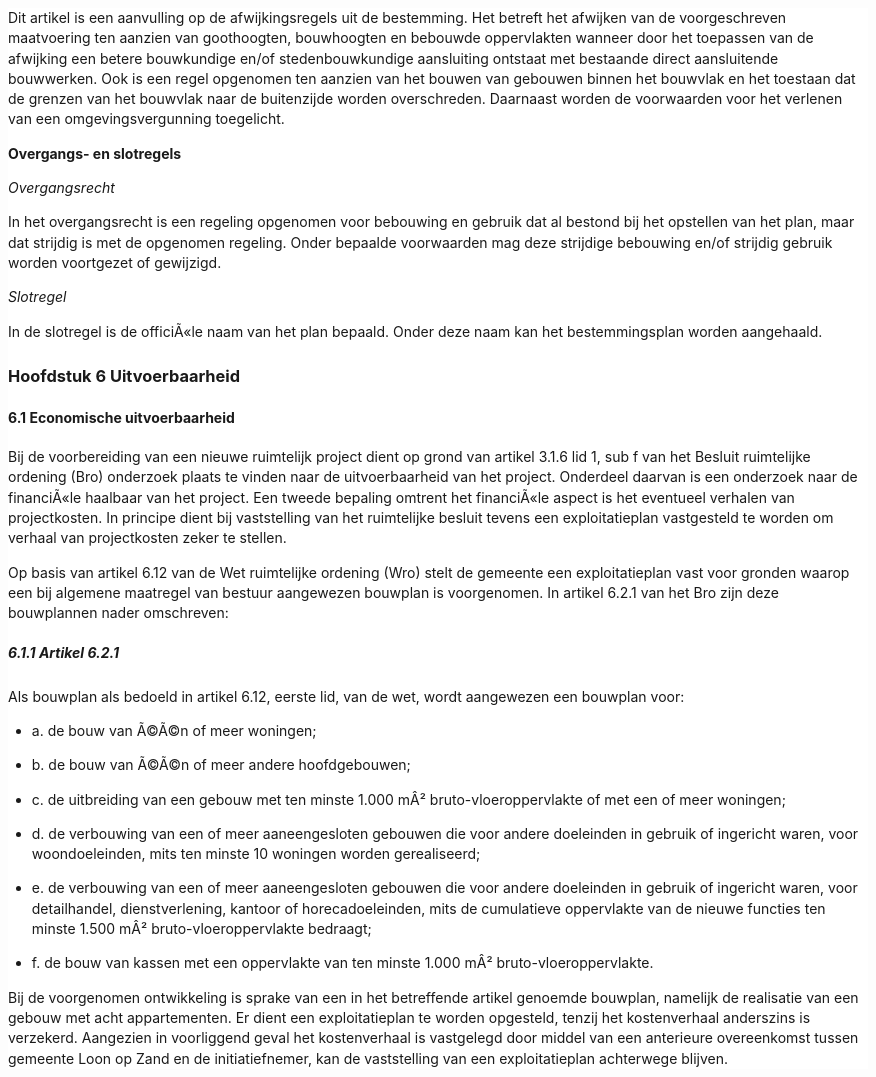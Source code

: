 Dit artikel is een aanvulling op de afwijkingsregels uit de bestemming. Het betreft het afwijken van de voorgeschreven maatvoering ten aanzien van goothoogten, bouwhoogten en bebouwde oppervlakten wanneer door het toepassen van de afwijking een betere bouwkundige en/of stedenbouwkundige aansluiting ontstaat met bestaande direct aansluitende bouwwerken. Ook is een regel opgenomen ten aanzien van het bouwen van gebouwen binnen het bouwvlak en het toestaan dat de grenzen van het bouwvlak naar de buitenzijde worden overschreden. Daarnaast worden de voorwaarden voor het verlenen van een omgevingsvergunning toegelicht.

**Overgangs\- en slotregels**

*Overgangsrecht*

In het overgangsrecht is een regeling opgenomen voor bebouwing en gebruik dat al bestond bij het opstellen van het plan, maar dat strijdig is met de opgenomen regeling. Onder bepaalde voorwaarden mag deze strijdige bebouwing en/of strijdig gebruik worden voortgezet of gewijzigd.

*Slotregel*

In de slotregel is de officiÃ«le naam van het plan bepaald. Onder deze naam kan het bestemmingsplan worden aangehaald.

### Hoofdstuk 6 Uitvoerbaarheid

#### 6\.1 Economische uitvoerbaarheid

Bij de voorbereiding van een nieuwe ruimtelijk project dient op grond van artikel 3\.1\.6 lid 1, sub f van het Besluit ruimtelijke ordening (Bro) onderzoek plaats te vinden naar de uitvoerbaarheid van het project. Onderdeel daarvan is een onderzoek naar de financiÃ«le haalbaar van het project. Een tweede bepaling omtrent het financiÃ«le aspect is het eventueel verhalen van projectkosten. In principe dient bij vaststelling van het ruimtelijke besluit tevens een exploitatieplan vastgesteld te worden om verhaal van projectkosten zeker te stellen.

Op basis van artikel 6\.12 van de Wet ruimtelijke ordening (Wro) stelt de gemeente een exploitatieplan vast voor gronden waarop een bij algemene maatregel van bestuur aangewezen bouwplan is voorgenomen. In artikel 6\.2\.1 van het Bro zijn deze bouwplannen nader omschreven:

##### 6\.1\.1 Artikel 6\.2\.1

Als bouwplan als bedoeld in artikel 6\.12, eerste lid, van de wet, wordt aangewezen een bouwplan voor:

* a. de bouw van Ã©Ã©n of meer woningen;

* b. de bouw van Ã©Ã©n of meer andere hoofdgebouwen;

* c. de uitbreiding van een gebouw met ten minste 1\.000 mÂ² bruto\-vloeroppervlakte of met een of meer woningen;

* d. de verbouwing van een of meer aaneengesloten gebouwen die voor andere doeleinden in gebruik of ingericht waren, voor woondoeleinden, mits ten minste 10 woningen worden gerealiseerd;

* e. de verbouwing van een of meer aaneengesloten gebouwen die voor andere doeleinden in gebruik of ingericht waren, voor detailhandel, dienstverlening, kantoor of horecadoeleinden, mits de cumulatieve oppervlakte van de nieuwe functies ten minste 1\.500 mÂ² bruto\-vloeroppervlakte bedraagt;

* f. de bouw van kassen met een oppervlakte van ten minste 1\.000 mÂ² bruto\-vloeroppervlakte.

Bij de voorgenomen ontwikkeling is sprake van een in het betreffende artikel genoemde bouwplan, namelijk de realisatie van een gebouw met acht appartementen. Er dient een exploitatieplan te worden opgesteld, tenzij het kostenverhaal anderszins is verzekerd. Aangezien in voorliggend geval het kostenverhaal is vastgelegd door middel van een anterieure overeenkomst tussen gemeente Loon op Zand en de initiatiefnemer, kan de vaststelling van een exploitatieplan achterwege blijven.
